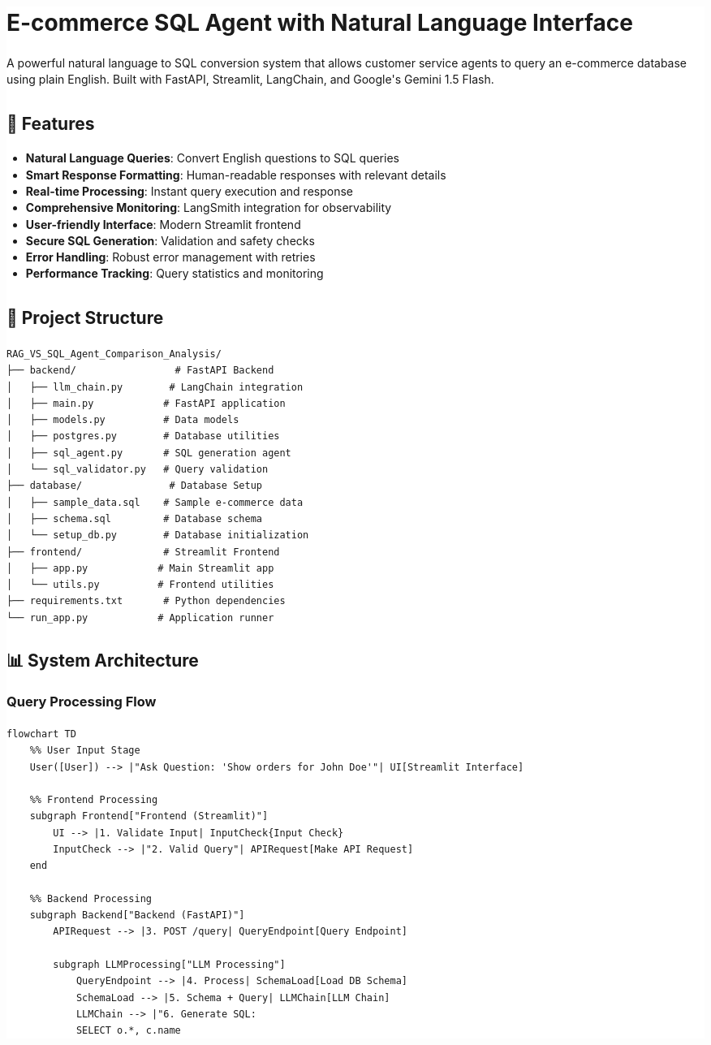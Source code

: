 # E-commerce SQL Agent with Natural Language Interface

A powerful natural language to SQL conversion system that allows customer service agents to query an e-commerce database using plain English. Built with FastAPI, Streamlit, LangChain, and Google's Gemini 1.5 Flash.

## 🌟 Features

- **Natural Language Queries**: Convert English questions to SQL queries
- **Smart Response Formatting**: Human-readable responses with relevant details
- **Real-time Processing**: Instant query execution and response
- **Comprehensive Monitoring**: LangSmith integration for observability
- **User-friendly Interface**: Modern Streamlit frontend
- **Secure SQL Generation**: Validation and safety checks
- **Error Handling**: Robust error management with retries
- **Performance Tracking**: Query statistics and monitoring

## 📁 Project Structure

```
RAG_VS_SQL_Agent_Comparison_Analysis/
├── backend/                 # FastAPI Backend
│   ├── llm_chain.py        # LangChain integration
│   ├── main.py            # FastAPI application
│   ├── models.py          # Data models
│   ├── postgres.py        # Database utilities
│   ├── sql_agent.py       # SQL generation agent
│   └── sql_validator.py   # Query validation
├── database/               # Database Setup
│   ├── sample_data.sql    # Sample e-commerce data
│   ├── schema.sql         # Database schema
│   └── setup_db.py        # Database initialization
├── frontend/              # Streamlit Frontend
│   ├── app.py            # Main Streamlit app
│   └── utils.py          # Frontend utilities
├── requirements.txt       # Python dependencies
└── run_app.py            # Application runner
```

## 📊 System Architecture

### Query Processing Flow
```mermaid
flowchart TD
    %% User Input Stage
    User([User]) --> |"Ask Question: 'Show orders for John Doe'"| UI[Streamlit Interface]
    
    %% Frontend Processing
    subgraph Frontend["Frontend (Streamlit)"]
        UI --> |1. Validate Input| InputCheck{Input Check}
        InputCheck --> |"2. Valid Query"| APIRequest[Make API Request]
    end

    %% Backend Processing
    subgraph Backend["Backend (FastAPI)"]
        APIRequest --> |3. POST /query| QueryEndpoint[Query Endpoint]
        
        subgraph LLMProcessing["LLM Processing"]
            QueryEndpoint --> |4. Process| SchemaLoad[Load DB Schema]
            SchemaLoad --> |5. Schema + Query| LLMChain[LLM Chain]
            LLMChain --> |"6. Generate SQL: 
            SELECT o.*, c.name 
```